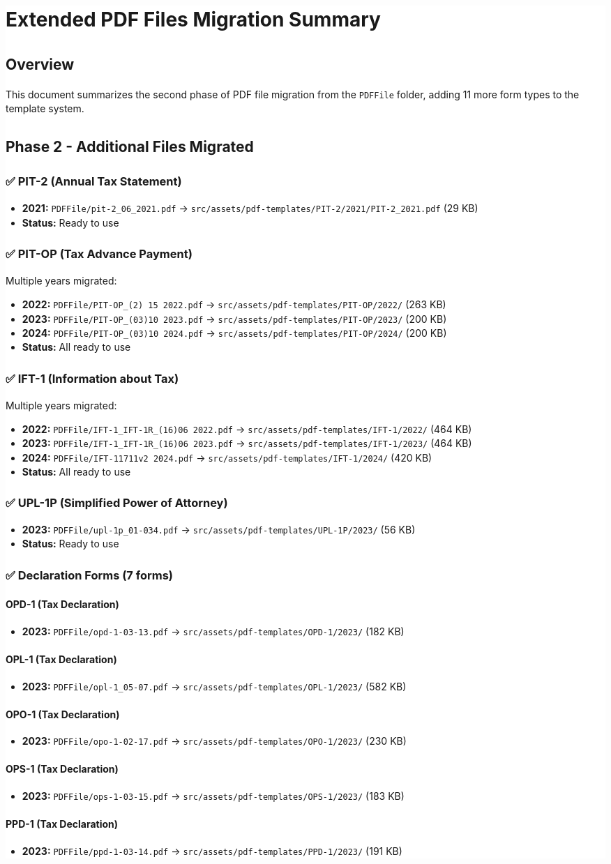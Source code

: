 # Extended PDF Files Migration Summary

## Overview
This document summarizes the second phase of PDF file migration from the `PDFFile` folder, adding 11 more form types to the template system.

## Phase 2 - Additional Files Migrated

### ✅ PIT-2 (Annual Tax Statement)
- **2021:** `PDFFile/pit-2_06_2021.pdf` → `src/assets/pdf-templates/PIT-2/2021/PIT-2_2021.pdf` (29 KB)
- **Status:** Ready to use

### ✅ PIT-OP (Tax Advance Payment)
Multiple years migrated:
- **2022:** `PDFFile/PIT-OP_(2) 15 2022.pdf` → `src/assets/pdf-templates/PIT-OP/2022/` (263 KB)
- **2023:** `PDFFile/PIT-OP_(03)10 2023.pdf` → `src/assets/pdf-templates/PIT-OP/2023/` (200 KB)
- **2024:** `PDFFile/PIT-OP_(03)10 2024.pdf` → `src/assets/pdf-templates/PIT-OP/2024/` (200 KB)
- **Status:** All ready to use

### ✅ IFT-1 (Information about Tax)
Multiple years migrated:
- **2022:** `PDFFile/IFT-1_IFT-1R_(16)06 2022.pdf` → `src/assets/pdf-templates/IFT-1/2022/` (464 KB)
- **2023:** `PDFFile/IFT-1_IFT-1R_(16)06 2023.pdf` → `src/assets/pdf-templates/IFT-1/2023/` (464 KB)
- **2024:** `PDFFile/IFT-11711v2 2024.pdf` → `src/assets/pdf-templates/IFT-1/2024/` (420 KB)
- **Status:** All ready to use

### ✅ UPL-1P (Simplified Power of Attorney)
- **2023:** `PDFFile/upl-1p_01-034.pdf` → `src/assets/pdf-templates/UPL-1P/2023/` (56 KB)
- **Status:** Ready to use

### ✅ Declaration Forms (7 forms)

#### OPD-1 (Tax Declaration)
- **2023:** `PDFFile/opd-1-03-13.pdf` → `src/assets/pdf-templates/OPD-1/2023/` (182 KB)

#### OPL-1 (Tax Declaration)
- **2023:** `PDFFile/opl-1_05-07.pdf` → `src/assets/pdf-templates/OPL-1/2023/` (582 KB)

#### OPO-1 (Tax Declaration)
- **2023:** `PDFFile/opo-1-02-17.pdf` → `src/assets/pdf-templates/OPO-1/2023/` (230 KB)

#### OPS-1 (Tax Declaration)
- **2023:** `PDFFile/ops-1-03-15.pdf` → `src/assets/pdf-templates/OPS-1/2023/` (183 KB)

#### PPD-1 (Tax Declaration)
- **2023:** `PDFFile/ppd-1-03-14.pdf` → `src/assets/pdf-templates/PPD-1/2023/` (191 KB)
